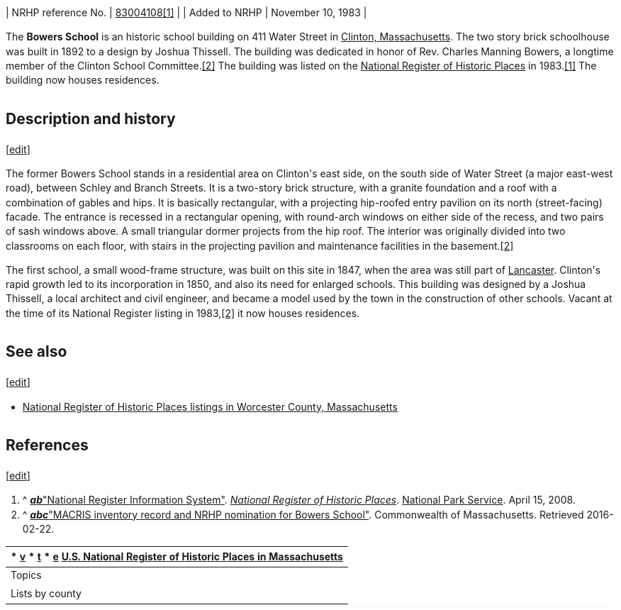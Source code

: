 | NRHP reference No. | [83004108](https://npgallery.nps.gov/AssetDetail/NRIS/83004108)[[1]](#cite_note-nris-1) |
| Added to NRHP | November 10, 1983 |

The **Bowers School** is an historic school building on 411 Water Street in [Clinton, Massachusetts](/wiki/Clinton,_Massachusetts). The two story brick schoolhouse was built in 1892 to a design by Joshua Thissell. The building was dedicated in honor of Rev. Charles Manning Bowers, a longtime member of the Clinton School Committee.[[2]](#cite_note-MACRIS-2) The building was listed on the [National Register of Historic Places](/wiki/National_Register_of_Historic_Places) in 1983.[[1]](#cite_note-nris-1) The building now houses residences.

Description and history
-----------------------

[[edit](/w/index.php?title=Bowers_School_(Clinton,_Massachusetts)&action=edit&section=1)]

The former Bowers School stands in a residential area on Clinton's east side, on the south side of Water Street (a major east-west road), between Schley and Branch Streets. It is a two-story brick structure, with a granite foundation and a roof with a combination of gables and hips. It is basically rectangular, with a projecting hip-roofed entry pavilion on its north (street-facing) facade. The entrance is recessed in a rectangular opening, with round-arch windows on either side of the recess, and two pairs of sash windows above. A small triangular dormer projects from the hip roof. The interior was originally divided into two classrooms on each floor, with stairs in the projecting pavilion and maintenance facilities in the basement.[[2]](#cite_note-MACRIS-2)

The first school, a small wood-frame structure, was built on this site in 1847, when the area was still part of [Lancaster](/wiki/Lancaster,_Massachusetts). Clinton's rapid growth led to its incorporation in 1850, and also its need for enlarged schools. This building was designed by a Joshua Thissell, a local architect and civil engineer, and became a model used by the town in the construction of other schools. Vacant at the time of its National Register listing in 1983,[[2]](#cite_note-MACRIS-2) it now houses residences.

See also
--------

[[edit](/w/index.php?title=Bowers_School_(Clinton,_Massachusetts)&action=edit&section=2)]

* [National Register of Historic Places listings in Worcester County, Massachusetts](/wiki/National_Register_of_Historic_Places_listings_in_Worcester_County,_Massachusetts)

References
----------

[[edit](/w/index.php?title=Bowers_School_(Clinton,_Massachusetts)&action=edit&section=3)]

1. ^ [***a***](#cite_ref-nris_1-0)[***b***](#cite_ref-nris_1-1)["National Register Information System"](https://npgallery.nps.gov/NRHP). *[National Register of Historic Places](/wiki/National_Register_of_Historic_Places)*. [National Park Service](/wiki/National_Park_Service). April 15, 2008.
2. ^ [***a***](#cite_ref-MACRIS_2-0)[***b***](#cite_ref-MACRIS_2-1)[***c***](#cite_ref-MACRIS_2-2)["MACRIS inventory record and NRHP nomination for Bowers School"](https://mhc-macris.net/details?mhcid=cli.90). Commonwealth of Massachusetts. Retrieved 2016-02-22.

| * [v](/wiki/Template:National_Register_of_Historic_Places_in_Massachusetts) * [t](/wiki/Template_talk:National_Register_of_Historic_Places_in_Massachusetts) * [e](/wiki/Special:EditPage/Template:National_Register_of_Historic_Places_in_Massachusetts) [U.S. National Register of Historic Places in Massachusetts](/wiki/National_Register_of_Historic_Places_listings_in_Massachusetts) |
| --- |
| Topics | * [Contributing property](/wiki/Contributing_property) * [Keeper of the Register](/wiki/Keeper_of_the_Register) * [Historic district](/wiki/Historic_districts_in_the_United_States) * [History of the National Register of Historic Places](/wiki/History_of_the_National_Register_of_Historic_Places) * [National Park Service](/wiki/National_Park_Service) * [Property types](/wiki/National_Register_of_Historic_Places_property_types) |  |
| Lists by county | * [Barnstable](/wiki/National_Register_of_Historic_Places_listings_in_Barnstable_County,_Massachusetts) * [Berkshire](/wiki/National_Register_of_Historic_Places_listings_in_Berkshire_County,_Massachusetts) * [Bristol](/wiki/National_Register_of_Historic_Places_listings_in_Bristol_County,_Massachusetts) * [Dukes](/wiki/National_Register_of_Historic_Places_listings_in_Dukes_County,_Massachusetts) * [Essex](/wiki/National_Register_of_Historic_Places_listings_in_Essex_County,_Massachusetts) * [Franklin](/wiki/National_Register_of_Historic_Places_listings_in_Franklin_County,_Massachusetts) * [Hampden](/wiki/National_Register_of_Historic_Places_listings_in_Hampden_County,_Massachusetts) * [Hampshire](/wiki/National_Register_of_Historic_Places_listings_in_Hampshire_County,_Massachusetts) * [Middlesex](/wiki/National_Register_of_Historic_Places_listings_in_Middlesex_County,_Massachusetts) * [Nantucket](/wiki/National_Register_of_Historic_Places_listings_in_Nantucket_County,_Massachusetts) * [Norfolk](/wiki/National_Register_of_Historic_Places_listings_in_Norfolk_County,_Massachusetts) * [Plymouth](/wiki/National_Register_of_Historic_Places_listings_in_Plymouth_County,_Massachusetts) * [Suffolk](/wiki/National_Register_of_Historic_Places_listings_in_Suffolk_County,_Massachusetts) * [Worcester](/wiki/National_Register_of_Historic_Places_listings_in_Worcester_County,_Massachusetts) ([northern](/wiki/National_Register_of_Historic_Places_listings_in_northern_Worcester_County,_Massachusetts)) |